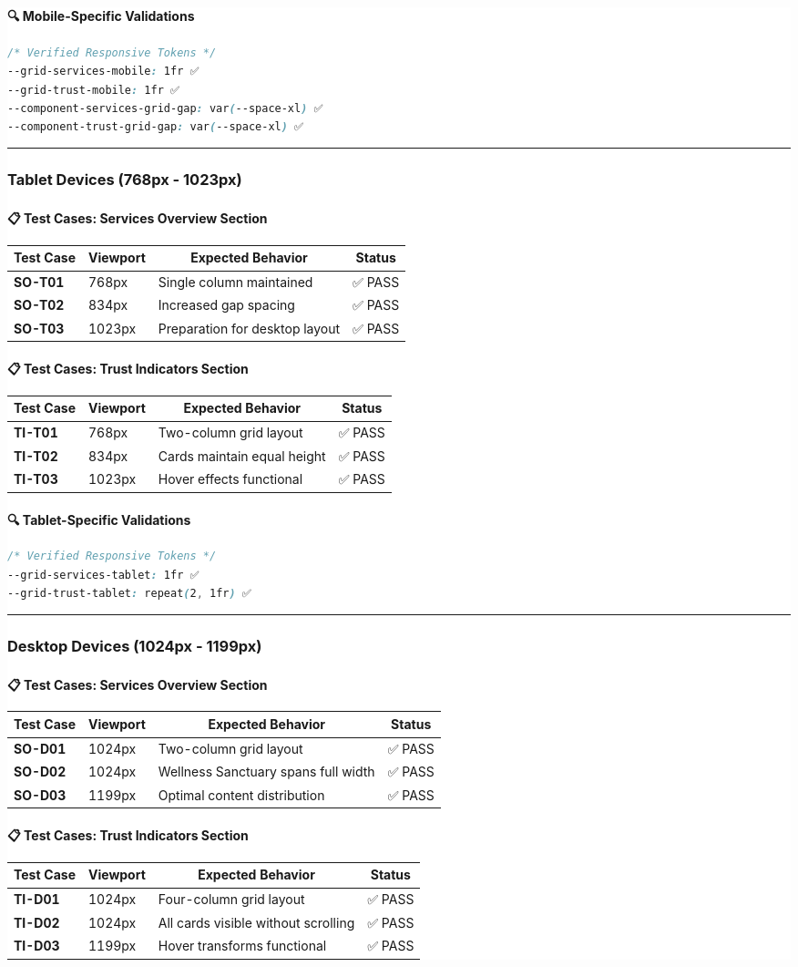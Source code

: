 #### **🔍 Mobile-Specific Validations**
```css
/* Verified Responsive Tokens */
--grid-services-mobile: 1fr ✅
--grid-trust-mobile: 1fr ✅
--component-services-grid-gap: var(--space-xl) ✅
--component-trust-grid-gap: var(--space-xl) ✅
```

---

### **Tablet Devices (768px - 1023px)**

#### **📋 Test Cases: Services Overview Section**
| Test Case | Viewport | Expected Behavior | Status |
|-----------|----------|-------------------|---------|
| **SO-T01** | 768px | Single column maintained | ✅ PASS |
| **SO-T02** | 834px | Increased gap spacing | ✅ PASS |
| **SO-T03** | 1023px | Preparation for desktop layout | ✅ PASS |

#### **📋 Test Cases: Trust Indicators Section**
| Test Case | Viewport | Expected Behavior | Status |
|-----------|----------|-------------------|---------|
| **TI-T01** | 768px | Two-column grid layout | ✅ PASS |
| **TI-T02** | 834px | Cards maintain equal height | ✅ PASS |
| **TI-T03** | 1023px | Hover effects functional | ✅ PASS |

#### **🔍 Tablet-Specific Validations**
```css
/* Verified Responsive Tokens */
--grid-services-tablet: 1fr ✅
--grid-trust-tablet: repeat(2, 1fr) ✅
```

---

### **Desktop Devices (1024px - 1199px)**

#### **📋 Test Cases: Services Overview Section**
| Test Case | Viewport | Expected Behavior | Status |
|-----------|----------|-------------------|---------|
| **SO-D01** | 1024px | Two-column grid layout | ✅ PASS |
| **SO-D02** | 1024px | Wellness Sanctuary spans full width | ✅ PASS |
| **SO-D03** | 1199px | Optimal content distribution | ✅ PASS |

#### **📋 Test Cases: Trust Indicators Section**
| Test Case | Viewport | Expected Behavior | Status |
|-----------|----------|-------------------|---------|
| **TI-D01** | 1024px | Four-column grid layout | ✅ PASS |
| **TI-D02** | 1024px | All cards visible without scrolling | ✅ PASS |
| **TI-D03** | 1199px | Hover transforms functional | ✅ PASS |
